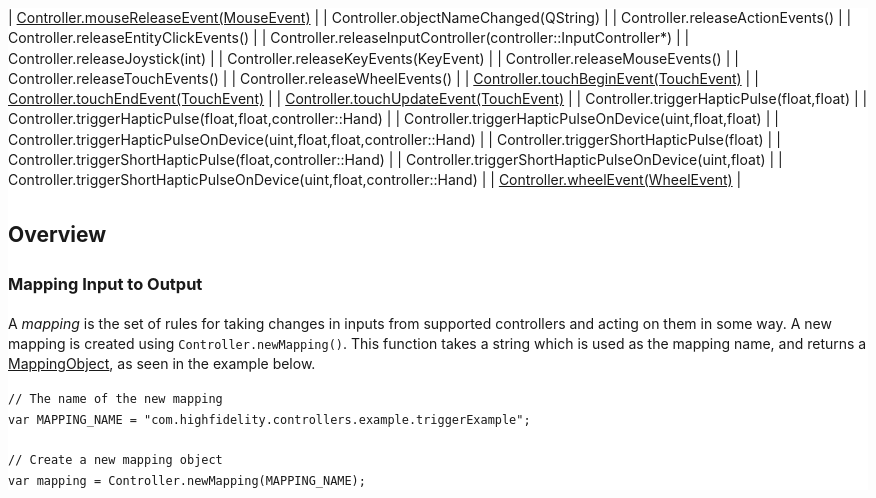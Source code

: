 | [Controller.mouseReleaseEvent(MouseEvent)](#e7) |
| Controller.objectNameChanged(QString)    |
| Controller.releaseActionEvents()         |
| Controller.releaseEntityClickEvents()    |
| Controller.releaseInputController(controller::InputController*) |
| Controller.releaseJoystick(int)          |
| Controller.releaseKeyEvents(KeyEvent)    |
| Controller.releaseMouseEvents()          |
| Controller.releaseTouchEvents()          |
| Controller.releaseWheelEvents()          |
| [Controller.touchBeginEvent(TouchEvent)](#e8) |
| [Controller.touchEndEvent(TouchEvent)](#e9) |
| [Controller.touchUpdateEvent(TouchEvent)](#e10) |
| Controller.triggerHapticPulse(float,float) |
| Controller.triggerHapticPulse(float,float,controller::Hand) |
| Controller.triggerHapticPulseOnDevice(uint,float,float) |
| Controller.triggerHapticPulseOnDevice(uint,float,float,controller::Hand) |
| Controller.triggerShortHapticPulse(float) |
| Controller.triggerShortHapticPulse(float,controller::Hand) |
| Controller.triggerShortHapticPulseOnDevice(uint,float) |
| Controller.triggerShortHapticPulseOnDevice(uint,float,controller::Hand) |
| [Controller.wheelEvent(WheelEvent)](#e11) |

## Overview

### Mapping Input to Output

A *mapping* is the set of rules for taking changes in inputs from supported controllers and acting on them in some way. A new mapping is created using `Controller.newMapping()`. This function takes a string which is used as the mapping name, and returns a [MappingObject](https://wiki.highfidelity.com/wiki/MappingObject), as seen in the example below.

```
// The name of the new mapping
var MAPPING_NAME = "com.highfidelity.controllers.example.triggerExample";

// Create a new mapping object
var mapping = Controller.newMapping(MAPPING_NAME);
```
